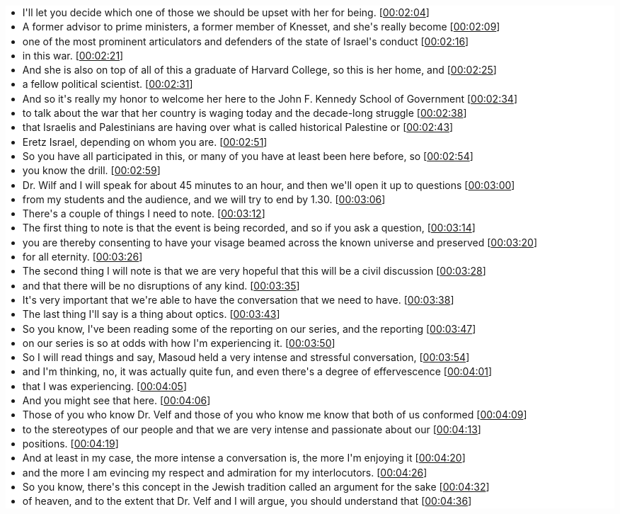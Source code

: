 *  I'll let you decide which one of those we should be upset with her for being. [[00:02:04](https://www.youtube.com/watch?v=LdmDEXatXts&t=124.88s)]
*  A former advisor to prime ministers, a former member of Knesset, and she's really become [[00:02:09](https://www.youtube.com/watch?v=LdmDEXatXts&t=129.4s)]
*  one of the most prominent articulators and defenders of the state of Israel's conduct [[00:02:16](https://www.youtube.com/watch?v=LdmDEXatXts&t=136.96s)]
*  in this war. [[00:02:21](https://www.youtube.com/watch?v=LdmDEXatXts&t=141.96s)]
*  And she is also on top of all of this a graduate of Harvard College, so this is her home, and [[00:02:25](https://www.youtube.com/watch?v=LdmDEXatXts&t=145.20000000000002s)]
*  a fellow political scientist. [[00:02:31](https://www.youtube.com/watch?v=LdmDEXatXts&t=151.44s)]
*  And so it's really my honor to welcome her here to the John F. Kennedy School of Government [[00:02:34](https://www.youtube.com/watch?v=LdmDEXatXts&t=154.0s)]
*  to talk about the war that her country is waging today and the decade-long struggle [[00:02:38](https://www.youtube.com/watch?v=LdmDEXatXts&t=158.08s)]
*  that Israelis and Palestinians are having over what is called historical Palestine or [[00:02:43](https://www.youtube.com/watch?v=LdmDEXatXts&t=163.84s)]
*  Eretz Israel, depending on whom you are. [[00:02:51](https://www.youtube.com/watch?v=LdmDEXatXts&t=171.6s)]
*  So you have all participated in this, or many of you have at least been here before, so [[00:02:54](https://www.youtube.com/watch?v=LdmDEXatXts&t=174.8s)]
*  you know the drill. [[00:02:59](https://www.youtube.com/watch?v=LdmDEXatXts&t=179.84s)]
*  Dr. Wilf and I will speak for about 45 minutes to an hour, and then we'll open it up to questions [[00:03:00](https://www.youtube.com/watch?v=LdmDEXatXts&t=180.84s)]
*  from my students and the audience, and we will try to end by 1.30. [[00:03:06](https://www.youtube.com/watch?v=LdmDEXatXts&t=186.88s)]
*  There's a couple of things I need to note. [[00:03:12](https://www.youtube.com/watch?v=LdmDEXatXts&t=192.04s)]
*  The first thing to note is that the event is being recorded, and so if you ask a question, [[00:03:14](https://www.youtube.com/watch?v=LdmDEXatXts&t=194.56s)]
*  you are thereby consenting to have your visage beamed across the known universe and preserved [[00:03:20](https://www.youtube.com/watch?v=LdmDEXatXts&t=200.07999999999998s)]
*  for all eternity. [[00:03:26](https://www.youtube.com/watch?v=LdmDEXatXts&t=206.16s)]
*  The second thing I will note is that we are very hopeful that this will be a civil discussion [[00:03:28](https://www.youtube.com/watch?v=LdmDEXatXts&t=208.45999999999998s)]
*  and that there will be no disruptions of any kind. [[00:03:35](https://www.youtube.com/watch?v=LdmDEXatXts&t=215.16s)]
*  It's very important that we're able to have the conversation that we need to have. [[00:03:38](https://www.youtube.com/watch?v=LdmDEXatXts&t=218.88s)]
*  The last thing I'll say is a thing about optics. [[00:03:43](https://www.youtube.com/watch?v=LdmDEXatXts&t=223.88s)]
*  So you know, I've been reading some of the reporting on our series, and the reporting [[00:03:47](https://www.youtube.com/watch?v=LdmDEXatXts&t=227.07999999999998s)]
*  on our series is so at odds with how I'm experiencing it. [[00:03:50](https://www.youtube.com/watch?v=LdmDEXatXts&t=230.85999999999999s)]
*  So I will read things and say, Masoud held a very intense and stressful conversation, [[00:03:54](https://www.youtube.com/watch?v=LdmDEXatXts&t=234.64s)]
*  and I'm thinking, no, it was actually quite fun, and even there's a degree of effervescence [[00:04:01](https://www.youtube.com/watch?v=LdmDEXatXts&t=241.04s)]
*  that I was experiencing. [[00:04:05](https://www.youtube.com/watch?v=LdmDEXatXts&t=245.12s)]
*  And you might see that here. [[00:04:06](https://www.youtube.com/watch?v=LdmDEXatXts&t=246.96s)]
*  Those of you who know Dr. Velf and those of you who know me know that both of us conformed [[00:04:09](https://www.youtube.com/watch?v=LdmDEXatXts&t=249.20000000000002s)]
*  to the stereotypes of our people and that we are very intense and passionate about our [[00:04:13](https://www.youtube.com/watch?v=LdmDEXatXts&t=253.68s)]
*  positions. [[00:04:19](https://www.youtube.com/watch?v=LdmDEXatXts&t=259.52s)]
*  And at least in my case, the more intense a conversation is, the more I'm enjoying it [[00:04:20](https://www.youtube.com/watch?v=LdmDEXatXts&t=260.8s)]
*  and the more I am evincing my respect and admiration for my interlocutors. [[00:04:26](https://www.youtube.com/watch?v=LdmDEXatXts&t=266.56s)]
*  So you know, there's this concept in the Jewish tradition called an argument for the sake [[00:04:32](https://www.youtube.com/watch?v=LdmDEXatXts&t=272.12s)]
*  of heaven, and to the extent that Dr. Velf and I will argue, you should understand that [[00:04:36](https://www.youtube.com/watch?v=LdmDEXatXts&t=276.92s)]